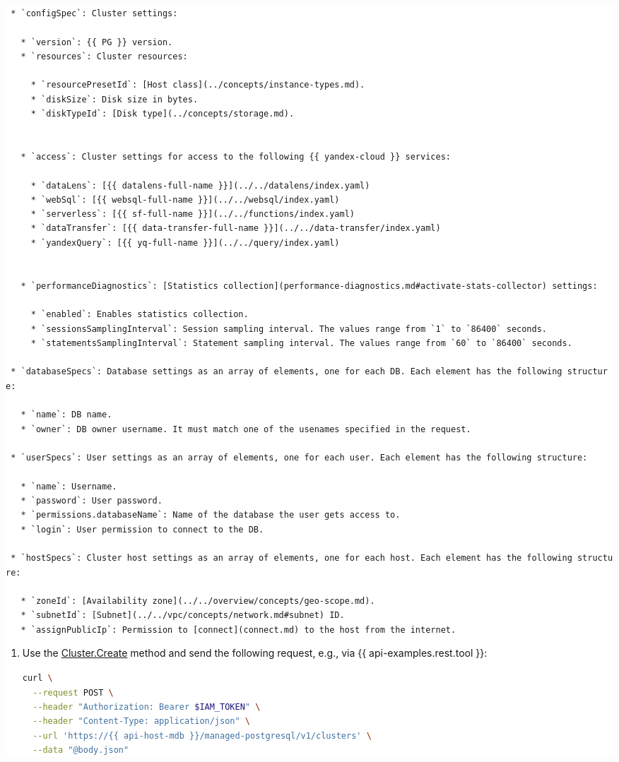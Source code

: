      * `configSpec`: Cluster settings:

       * `version`: {{ PG }} version.
       * `resources`: Cluster resources:

         * `resourcePresetId`: [Host class](../concepts/instance-types.md).
         * `diskSize`: Disk size in bytes.
         * `diskTypeId`: [Disk type](../concepts/storage.md).

       
       * `access`: Cluster settings for access to the following {{ yandex-cloud }} services:

         * `dataLens`: [{{ datalens-full-name }}](../../datalens/index.yaml)
         * `webSql`: [{{ websql-full-name }}](../../websql/index.yaml)
         * `serverless`: [{{ sf-full-name }}](../../functions/index.yaml)
         * `dataTransfer`: [{{ data-transfer-full-name }}](../../data-transfer/index.yaml)
         * `yandexQuery`: [{{ yq-full-name }}](../../query/index.yaml)


       * `performanceDiagnostics`: [Statistics collection](performance-diagnostics.md#activate-stats-collector) settings:

         * `enabled`: Enables statistics collection.
         * `sessionsSamplingInterval`: Session sampling interval. The values range from `1` to `86400` seconds.
         * `statementsSamplingInterval`: Statement sampling interval. The values range from `60` to `86400` seconds.

     * `databaseSpecs`: Database settings as an array of elements, one for each DB. Each element has the following structure:

       * `name`: DB name.
       * `owner`: DB owner username. It must match one of the usenames specified in the request.

     * `userSpecs`: User settings as an array of elements, one for each user. Each element has the following structure:

       * `name`: Username.
       * `password`: User password.
       * `permissions.databaseName`: Name of the database the user gets access to.
       * `login`: User permission to connect to the DB.

     * `hostSpecs`: Cluster host settings as an array of elements, one for each host. Each element has the following structure:

       * `zoneId`: [Availability zone](../../overview/concepts/geo-scope.md).
       * `subnetId`: [Subnet](../../vpc/concepts/network.md#subnet) ID.
       * `assignPublicIp`: Permission to [connect](connect.md) to the host from the internet.

  1. Use the [Cluster.Create](../api-ref/Cluster/create.md) method and send the following request, e.g., via {{ api-examples.rest.tool }}:

     ```bash
     curl \
       --request POST \
       --header "Authorization: Bearer $IAM_TOKEN" \
       --header "Content-Type: application/json" \
       --url 'https://{{ api-host-mdb }}/managed-postgresql/v1/clusters' \
       --data "@body.json"
     ```
